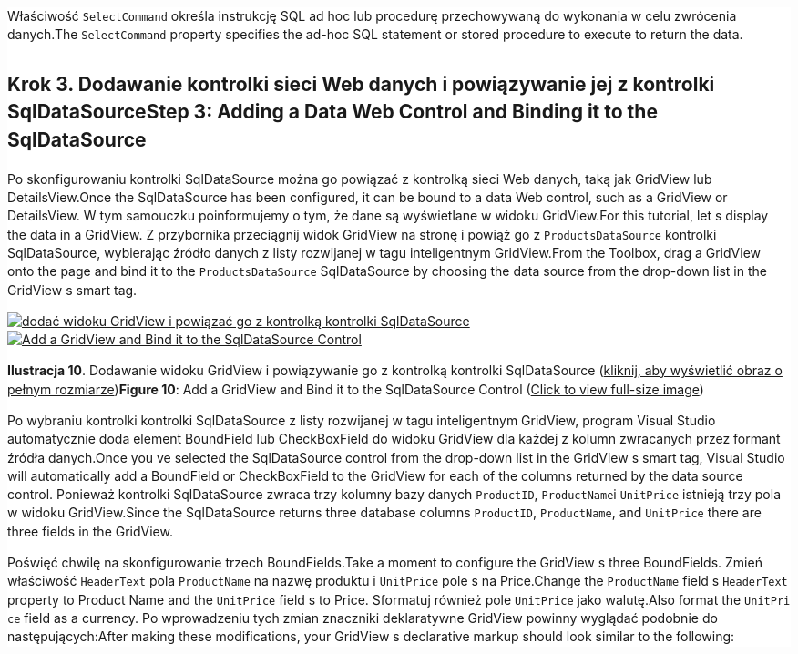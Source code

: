 <span data-ttu-id="a3aa1-200">Właściwość `SelectCommand` określa instrukcję SQL ad hoc lub procedurę przechowywaną do wykonania w celu zwrócenia danych.</span><span class="sxs-lookup"><span data-stu-id="a3aa1-200">The `SelectCommand` property specifies the ad-hoc SQL statement or stored procedure to execute to return the data.</span></span>

## <a name="step-3-adding-a-data-web-control-and-binding-it-to-the-sqldatasource"></a><span data-ttu-id="a3aa1-201">Krok 3. Dodawanie kontrolki sieci Web danych i powiązywanie jej z kontrolki SqlDataSource</span><span class="sxs-lookup"><span data-stu-id="a3aa1-201">Step 3: Adding a Data Web Control and Binding it to the SqlDataSource</span></span>

<span data-ttu-id="a3aa1-202">Po skonfigurowaniu kontrolki SqlDataSource można go powiązać z kontrolką sieci Web danych, taką jak GridView lub DetailsView.</span><span class="sxs-lookup"><span data-stu-id="a3aa1-202">Once the SqlDataSource has been configured, it can be bound to a data Web control, such as a GridView or DetailsView.</span></span> <span data-ttu-id="a3aa1-203">W tym samouczku poinformujemy o tym, że dane są wyświetlane w widoku GridView.</span><span class="sxs-lookup"><span data-stu-id="a3aa1-203">For this tutorial, let s display the data in a GridView.</span></span> <span data-ttu-id="a3aa1-204">Z przybornika przeciągnij widok GridView na stronę i powiąż go z `ProductsDataSource` kontrolki SqlDataSource, wybierając źródło danych z listy rozwijanej w tagu inteligentnym GridView.</span><span class="sxs-lookup"><span data-stu-id="a3aa1-204">From the Toolbox, drag a GridView onto the page and bind it to the `ProductsDataSource` SqlDataSource by choosing the data source from the drop-down list in the GridView s smart tag.</span></span>

<span data-ttu-id="a3aa1-205">[![dodać widoku GridView i powiązać go z kontrolką kontrolki SqlDataSource](querying-data-with-the-sqldatasource-control-vb/_static/image13.gif)](querying-data-with-the-sqldatasource-control-vb/_static/image12.gif)</span><span class="sxs-lookup"><span data-stu-id="a3aa1-205">[![Add a GridView and Bind it to the SqlDataSource Control](querying-data-with-the-sqldatasource-control-vb/_static/image13.gif)](querying-data-with-the-sqldatasource-control-vb/_static/image12.gif)</span></span>

<span data-ttu-id="a3aa1-206">**Ilustracja 10**. Dodawanie widoku GridView i powiązywanie go z kontrolką kontrolki SqlDataSource ([kliknij, aby wyświetlić obraz o pełnym rozmiarze](querying-data-with-the-sqldatasource-control-vb/_static/image14.gif))</span><span class="sxs-lookup"><span data-stu-id="a3aa1-206">**Figure 10**: Add a GridView and Bind it to the SqlDataSource Control ([Click to view full-size image](querying-data-with-the-sqldatasource-control-vb/_static/image14.gif))</span></span>

<span data-ttu-id="a3aa1-207">Po wybraniu kontrolki kontrolki SqlDataSource z listy rozwijanej w tagu inteligentnym GridView, program Visual Studio automatycznie doda element BoundField lub CheckBoxField do widoku GridView dla każdej z kolumn zwracanych przez formant źródła danych.</span><span class="sxs-lookup"><span data-stu-id="a3aa1-207">Once you ve selected the SqlDataSource control from the drop-down list in the GridView s smart tag, Visual Studio will automatically add a BoundField or CheckBoxField to the GridView for each of the columns returned by the data source control.</span></span> <span data-ttu-id="a3aa1-208">Ponieważ kontrolki SqlDataSource zwraca trzy kolumny bazy danych `ProductID`, `ProductName`i `UnitPrice` istnieją trzy pola w widoku GridView.</span><span class="sxs-lookup"><span data-stu-id="a3aa1-208">Since the SqlDataSource returns three database columns `ProductID`, `ProductName`, and `UnitPrice` there are three fields in the GridView.</span></span>

<span data-ttu-id="a3aa1-209">Poświęć chwilę na skonfigurowanie trzech BoundFields.</span><span class="sxs-lookup"><span data-stu-id="a3aa1-209">Take a moment to configure the GridView s three BoundFields.</span></span> <span data-ttu-id="a3aa1-210">Zmień właściwość `HeaderText` pola `ProductName` na nazwę produktu i `UnitPrice` pole s na Price.</span><span class="sxs-lookup"><span data-stu-id="a3aa1-210">Change the `ProductName` field s `HeaderText` property to Product Name and the `UnitPrice` field s to Price.</span></span> <span data-ttu-id="a3aa1-211">Sformatuj również pole `UnitPrice` jako walutę.</span><span class="sxs-lookup"><span data-stu-id="a3aa1-211">Also format the `UnitPrice` field as a currency.</span></span> <span data-ttu-id="a3aa1-212">Po wprowadzeniu tych zmian znaczniki deklaratywne GridView powinny wyglądać podobnie do następujących:</span><span class="sxs-lookup"><span data-stu-id="a3aa1-212">After making these modifications, your GridView s declarative markup should look similar to the following:</span></span>
